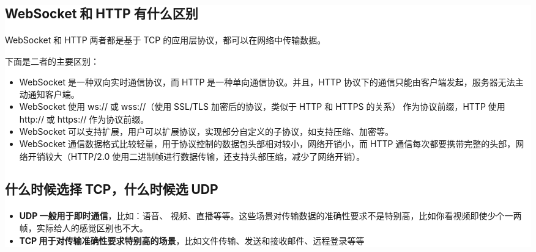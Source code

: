 ## WebSocket 和 HTTP 有什么区别

WebSocket 和 HTTP 两者都是基于 TCP 的应用层协议，都可以在网络中传输数据。

下面是二者的主要区别：

- WebSocket 是一种双向实时通信协议，而 HTTP 是一种单向通信协议。并且，HTTP 协议下的通信只能由客户端发起，服务器无法主动通知客户端。
- WebSocket 使用 ws:// 或 wss://（使用 SSL/TLS 加密后的协议，类似于 HTTP 和 HTTPS 的关系） 作为协议前缀，HTTP 使用 http:// 或 https:// 作为协议前缀。
- WebSocket 可以支持扩展，用户可以扩展协议，实现部分自定义的子协议，如支持压缩、加密等。
- WebSocket 通信数据格式比较轻量，用于协议控制的数据包头部相对较小，网络开销小，而 HTTP 通信每次都要携带完整的头部，网络开销较大（HTTP/2.0 使用二进制帧进行数据传输，还支持头部压缩，减少了网络开销）。

## 什么时候选择 TCP，什么时候选 UDP

- **UDP 一般用于即时通信**，比如：语音、 视频、直播等等。这些场景对传输数据的准确性要求不是特别高，比如你看视频即使少个一两帧，实际给人的感觉区别也不大。
- **TCP 用于对传输准确性要求特别高的场景**，比如文件传输、发送和接收邮件、远程登录等等

